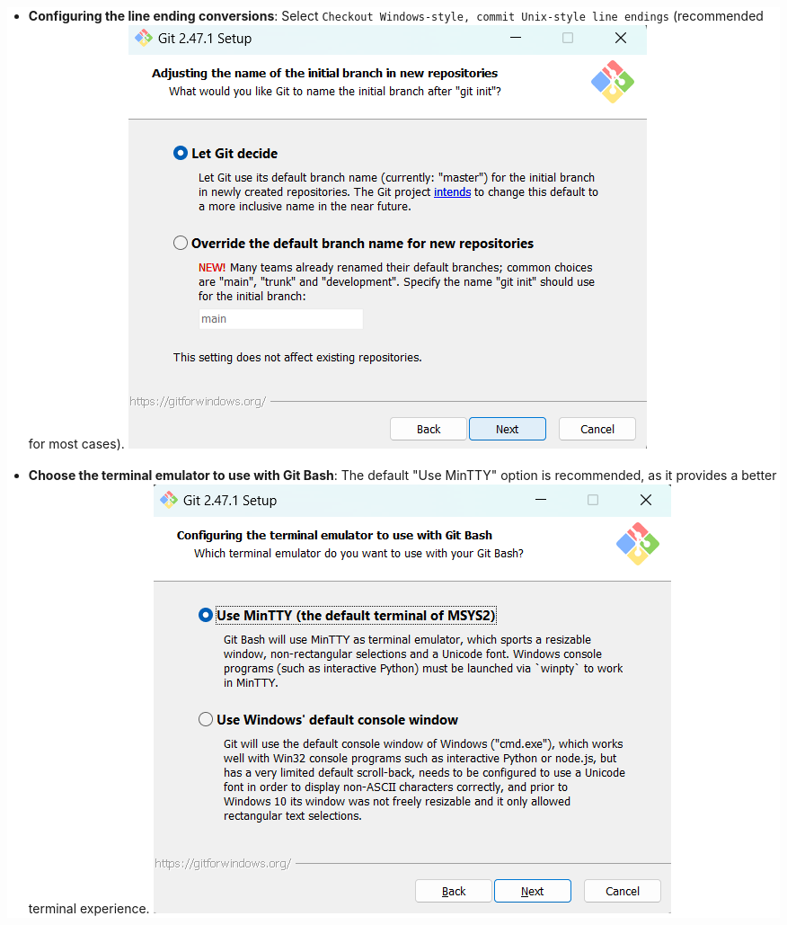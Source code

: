    - **Configuring the line ending conversions**: Select `Checkout Windows-style, commit Unix-style line endings` (recommended for most cases).
    ![preview](Images/git10.png)

   - **Choose the terminal emulator to use with Git Bash**: The default "Use MinTTY" option is recommended, as it provides a better terminal experience.
   ![preview](Images/git15.png)
   